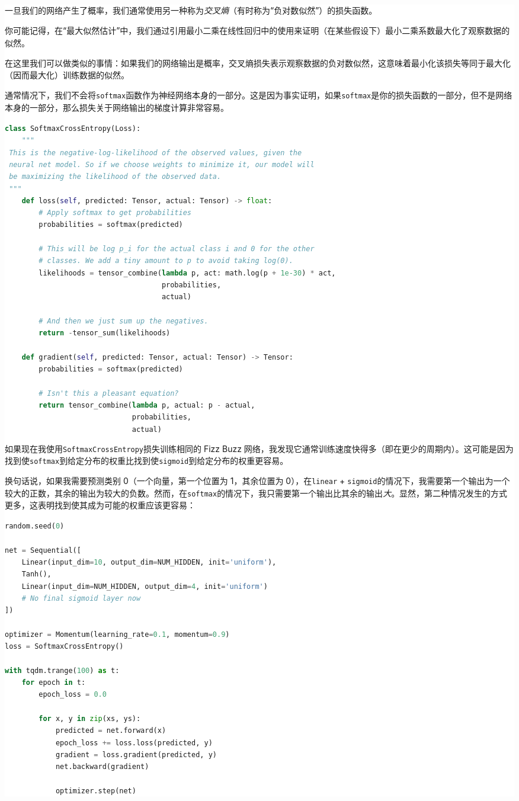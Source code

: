 一旦我们的网络产生了概率，我们通常使用另一种称为*交叉熵*（有时称为“负对数似然”）的损失函数。

你可能记得，在“最大似然估计”中，我们通过引用最小二乘在线性回归中的使用来证明（在某些假设下）最小二乘系数最大化了观察数据的似然。

在这里我们可以做类似的事情：如果我们的网络输出是概率，交叉熵损失表示观察数据的负对数似然，这意味着最小化该损失等同于最大化（因而最大化）训练数据的似然。

通常情况下，我们不会将`softmax`函数作为神经网络本身的一部分。这是因为事实证明，如果`softmax`是你的损失函数的一部分，但不是网络本身的一部分，那么损失关于网络输出的梯度计算非常容易。

```py
class SoftmaxCrossEntropy(Loss):
    """
 This is the negative-log-likelihood of the observed values, given the
 neural net model. So if we choose weights to minimize it, our model will
 be maximizing the likelihood of the observed data.
 """
    def loss(self, predicted: Tensor, actual: Tensor) -> float:
        # Apply softmax to get probabilities
        probabilities = softmax(predicted)

        # This will be log p_i for the actual class i and 0 for the other
        # classes. We add a tiny amount to p to avoid taking log(0).
        likelihoods = tensor_combine(lambda p, act: math.log(p + 1e-30) * act,
                                     probabilities,
                                     actual)

        # And then we just sum up the negatives.
        return -tensor_sum(likelihoods)

    def gradient(self, predicted: Tensor, actual: Tensor) -> Tensor:
        probabilities = softmax(predicted)

        # Isn't this a pleasant equation?
        return tensor_combine(lambda p, actual: p - actual,
                              probabilities,
                              actual)
```

如果现在我使用`SoftmaxCrossEntropy`损失训练相同的 Fizz Buzz 网络，我发现它通常训练速度快得多（即在更少的周期内）。这可能是因为找到使`softmax`到给定分布的权重比找到使`sigmoid`到给定分布的权重更容易。

换句话说，如果我需要预测类别 0（一个向量，第一个位置为 1，其余位置为 0），在`linear` + `sigmoid`的情况下，我需要第一个输出为一个较大的正数，其余的输出为较大的负数。然而，在`softmax`的情况下，我只需要第一个输出比其余的输出*大*。显然，第二种情况发生的方式更多，这表明找到使其成为可能的权重应该更容易：

```py
random.seed(0)

net = Sequential([
    Linear(input_dim=10, output_dim=NUM_HIDDEN, init='uniform'),
    Tanh(),
    Linear(input_dim=NUM_HIDDEN, output_dim=4, init='uniform')
    # No final sigmoid layer now
])

optimizer = Momentum(learning_rate=0.1, momentum=0.9)
loss = SoftmaxCrossEntropy()

with tqdm.trange(100) as t:
    for epoch in t:
        epoch_loss = 0.0

        for x, y in zip(xs, ys):
            predicted = net.forward(x)
            epoch_loss += loss.loss(predicted, y)
            gradient = loss.gradient(predicted, y)
            net.backward(gradient)

            optimizer.step(net)
```
